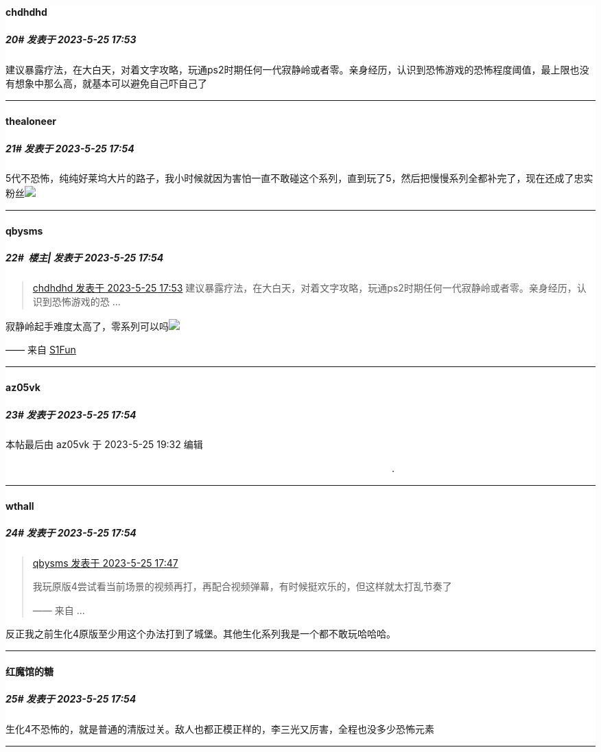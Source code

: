 ####  chdhdhd  
##### 20#       发表于 2023-5-25 17:53

建议暴露疗法，在大白天，对着文字攻略，玩通ps2时期任何一代寂静岭或者零。亲身经历，认识到恐怖游戏的恐怖程度阈值，最上限也没有想象中那么高，就基本可以避免自己吓自己了

*****

####  thealoneer  
##### 21#       发表于 2023-5-25 17:54

5代不恐怖，纯纯好莱坞大片的路子，我小时候就因为害怕一直不敢碰这个系列，直到玩了5，然后把慢慢系列全都补完了，现在还成了忠实粉丝<img src="https://static.saraba1st.com/image/smiley/face2017/037.png" referrerpolicy="no-referrer">

*****

####  qbysms  
##### 22#         楼主| 发表于 2023-5-25 17:54

<blockquote><a href="httphttps://bbs.saraba1st.com/2b/forum.php?mod=redirect&amp;goto=findpost&amp;pid=60989399&amp;ptid=2136060" target="_blank">chdhdhd 发表于 2023-5-25 17:53</a>
建议暴露疗法，在大白天，对着文字攻略，玩通ps2时期任何一代寂静岭或者零。亲身经历，认识到恐怖游戏的恐 ...</blockquote>
寂静岭起手难度太高了，零系列可以吗<img src="https://static.saraba1st.com/image/smiley/face2017/001.png" referrerpolicy="no-referrer">

—— 来自 [S1Fun](https://s1fun.koalcat.com)

*****

####  az05vk  
##### 23#       发表于 2023-5-25 17:54

 本帖最后由 az05vk 于 2023-5-25 19:32 编辑 

                                                                                                                                               .

*****

####  wthall  
##### 24#       发表于 2023-5-25 17:54

<blockquote><a href="httphttps://bbs.saraba1st.com/2b/forum.php?mod=redirect&amp;goto=findpost&amp;pid=60989327&amp;ptid=2136060" target="_blank">qbysms 发表于 2023-5-25 17:47</a>

我玩原版4尝试看当前场景的视频再打，再配合视频弹幕，有时候挺欢乐的，但这样就太打乱节奏了

—— 来自 ...</blockquote>
反正我之前生化4原版至少用这个办法打到了城堡。其他生化系列我是一个都不敢玩哈哈哈。

*****

####  红魔馆的糖  
##### 25#       发表于 2023-5-25 17:54

生化4不恐怖的，就是普通的清版过关。敌人也都正模正样的，李三光又厉害，全程也没多少恐怖元素

*****
